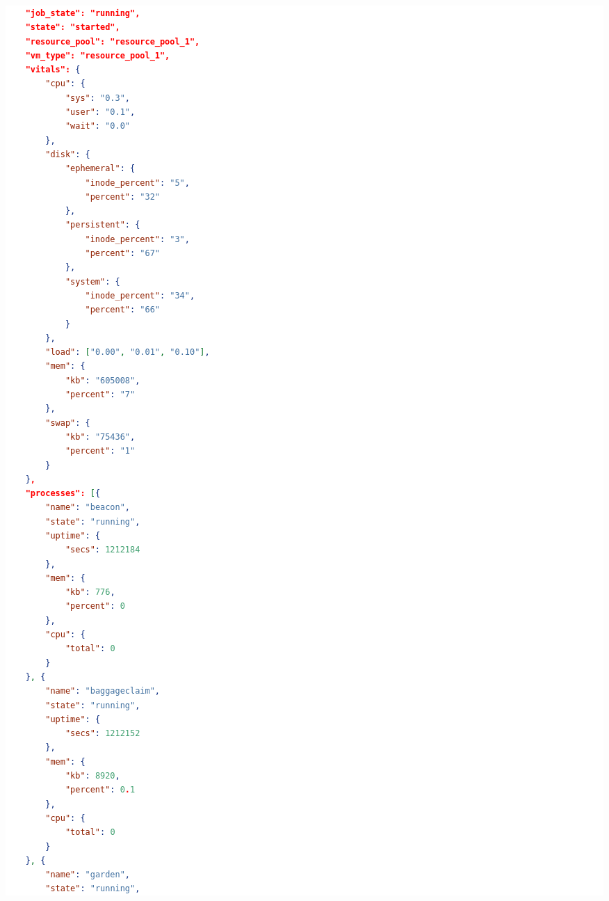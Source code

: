 ```json
	"job_state": "running",
	"state": "started",
	"resource_pool": "resource_pool_1",
	"vm_type": "resource_pool_1",
	"vitals": {
		"cpu": {
			"sys": "0.3",
			"user": "0.1",
			"wait": "0.0"
		},
		"disk": {
			"ephemeral": {
				"inode_percent": "5",
				"percent": "32"
			},
			"persistent": {
				"inode_percent": "3",
				"percent": "67"
			},
			"system": {
				"inode_percent": "34",
				"percent": "66"
			}
		},
		"load": ["0.00", "0.01", "0.10"],
		"mem": {
			"kb": "605008",
			"percent": "7"
		},
		"swap": {
			"kb": "75436",
			"percent": "1"
		}
	},
	"processes": [{
		"name": "beacon",
		"state": "running",
		"uptime": {
			"secs": 1212184
		},
		"mem": {
			"kb": 776,
			"percent": 0
		},
		"cpu": {
			"total": 0
		}
	}, {
		"name": "baggageclaim",
		"state": "running",
		"uptime": {
			"secs": 1212152
		},
		"mem": {
			"kb": 8920,
			"percent": 0.1
		},
		"cpu": {
			"total": 0
		}
	}, {
		"name": "garden",
		"state": "running",
```